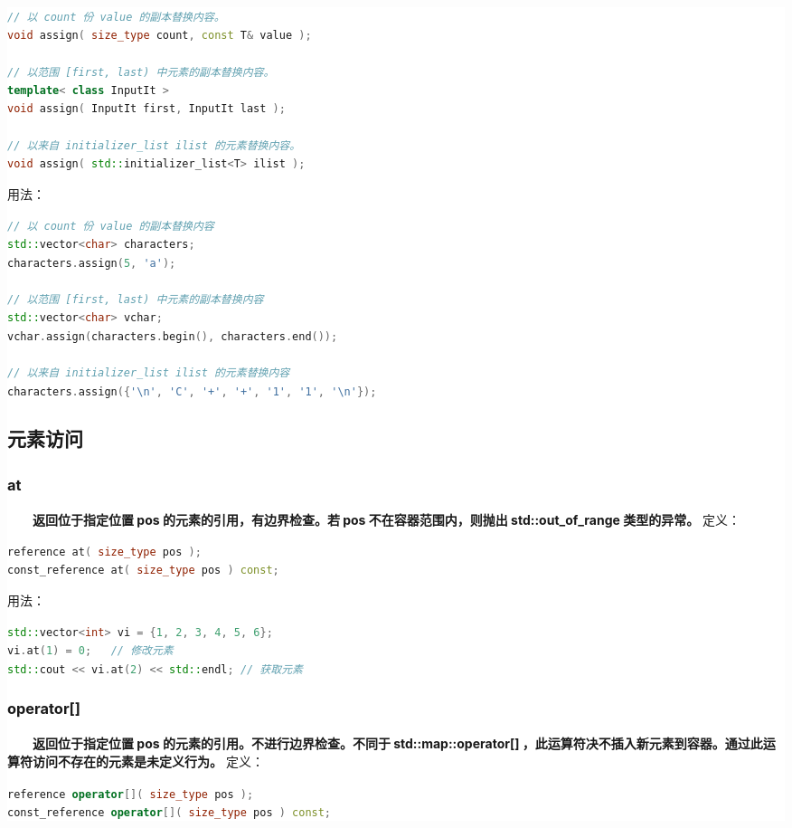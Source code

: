 ```cpp
// 以 count 份 value 的副本替换内容。
void assign( size_type count, const T& value ); 

// 以范围 [first, last) 中元素的副本替换内容。
template< class InputIt > 						
void assign( InputIt first, InputIt last );

// 以来自 initializer_list ilist 的元素替换内容。
void assign( std::initializer_list<T> ilist );	
```

用法：

```cpp
// 以 count 份 value 的副本替换内容
std::vector<char> characters;
characters.assign(5, 'a');

// 以范围 [first, last) 中元素的副本替换内容
std::vector<char> vchar;
vchar.assign(characters.begin(), characters.end());

// 以来自 initializer_list ilist 的元素替换内容
characters.assign({'\n', 'C', '+', '+', '1', '1', '\n'});
```
## 元素访问

### at

  **返回位于指定位置 pos 的元素的引用，有边界检查。若 pos 不在容器范围内，则抛出 std::out_of_range 类型的异常。**
定义：

```cpp
reference at( size_type pos );
const_reference at( size_type pos ) const;
```

用法：

```cpp
std::vector<int> vi = {1, 2, 3, 4, 5, 6};
vi.at(1) = 0;	// 修改元素
std::cout << vi.at(2) << std::endl;	// 获取元素
```
### operator[]

  **返回位于指定位置 pos 的元素的引用。不进行边界检查。不同于 std::map::operator[] ，此运算符决不插入新元素到容器。通过此运算符访问不存在的元素是未定义行为。**
定义：

```cpp
reference operator[]( size_type pos );
const_reference operator[]( size_type pos ) const;
```
